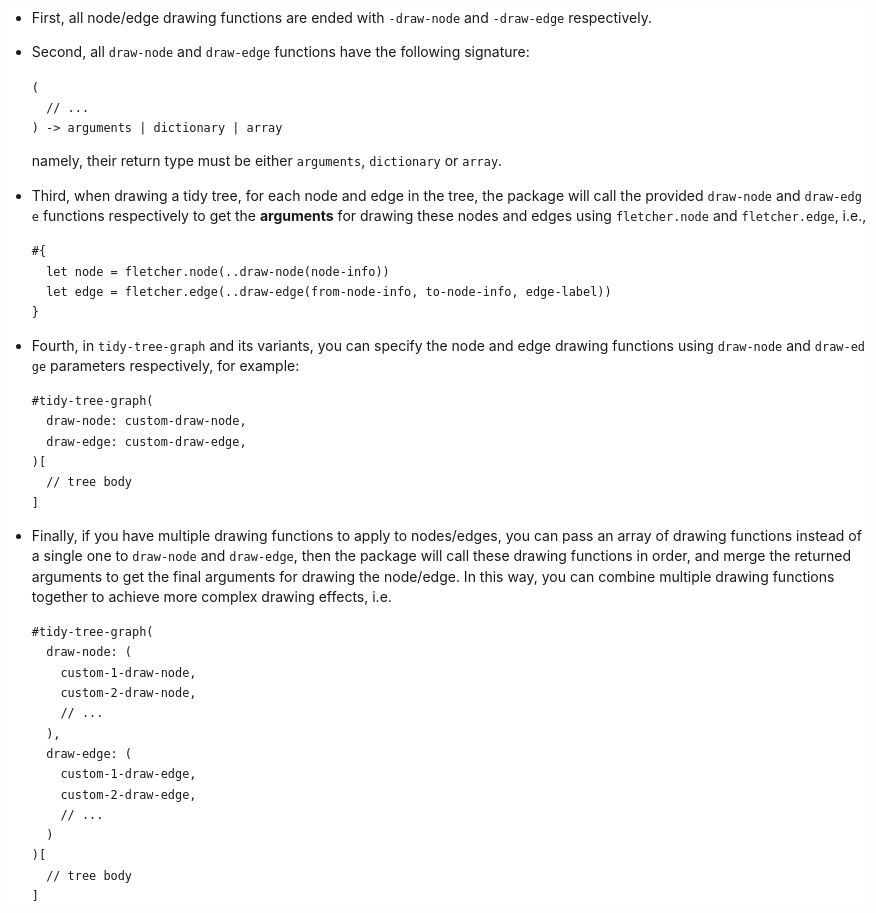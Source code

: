 - First, all node/edge drawing functions are ended with `-draw-node` and `-draw-edge` respectively.

- Second, all `draw-node` and `draw-edge` functions have the following signature:

  ```typ
  (
    // ...
  ) -> arguments | dictionary | array
  ```

  namely, their return type must be either `arguments`, `dictionary` or `array`.

- Third, when drawing a tidy tree, for each node and edge in the tree, the package will call the provided `draw-node` and `draw-edge` functions respectively to get the **arguments** for drawing these nodes and edges using `fletcher.node` and `fletcher.edge`, i.e.,

  ```typ
  #{
    let node = fletcher.node(..draw-node(node-info))
    let edge = fletcher.edge(..draw-edge(from-node-info, to-node-info, edge-label))
  }
  ```

- Fourth, in `tidy-tree-graph` and its variants, you can specify the node and edge drawing functions using `draw-node` and `draw-edge` parameters respectively, for example:

  ```typ
  #tidy-tree-graph(
    draw-node: custom-draw-node,
    draw-edge: custom-draw-edge,
  )[
    // tree body
  ]
  ```

- Finally, if you have multiple drawing functions to apply to nodes/edges, you can pass an array of drawing functions instead of a single one to `draw-node` and `draw-edge`, then the package will call these drawing functions in order, and merge the returned arguments to get the final arguments for drawing the node/edge. In this way, you can combine multiple drawing functions together to achieve more complex drawing effects, i.e.

  ```typ
  #tidy-tree-graph(
    draw-node: (
      custom-1-draw-node,
      custom-2-draw-node,
      // ...
    ),
    draw-edge: (
      custom-1-draw-edge,
      custom-2-draw-edge,
      // ...
    )
  )[
    // tree body
  ]
  ```

